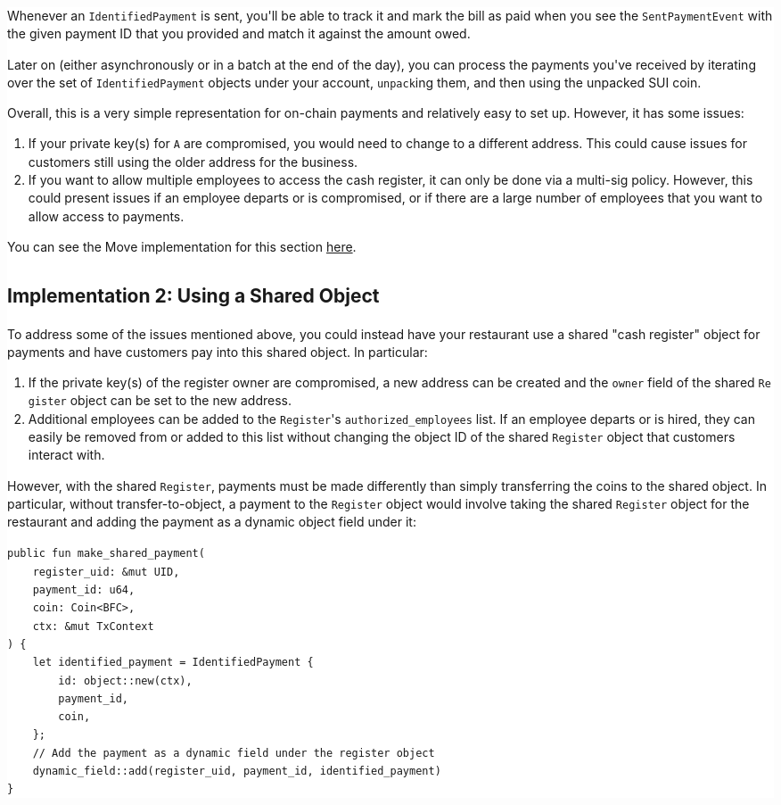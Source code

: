 Whenever an `IdentifiedPayment` is sent, you'll be able to track it and mark
the bill as paid when you see the `SentPaymentEvent` with the given payment ID
that you provided and match it against the amount owed.

Later on (either asynchronously or in a batch at the end of the day), you can
process the payments you've received by iterating over the set of
`IdentifiedPayment` objects under your account, `unpack`ing them, and then
using the unpacked SUI coin.

Overall, this is a very simple representation for on-chain payments and
relatively easy to set up. However, it has some issues:

1. If your private key(s) for `A` are compromised, you would need to change to
   a different address. This could cause issues for customers still using the
   older address for the business.
2. If you want to allow multiple employees to access the cash register, it can
   only be done via a multi-sig policy. However, this could present issues if
   an employee departs or is compromised, or if there are a large number of
   employees that you want to allow access to payments.

You can see the Move implementation for this section [here](./owned-no-tto/sources/cash_register.move).

## Implementation 2: Using a Shared Object

To address some of the issues mentioned above, you could instead have your restaurant
use a shared "cash register" object for payments and have customers pay into
this shared object. In particular:

1. If the private key(s) of the register owner are compromised, a new address
   can be created and the `owner` field of the shared `Register` object can be
   set to the new address.
2. Additional employees can be added to the `Register`'s `authorized_employees`
   list. If an employee departs or is hired, they can easily be removed from or
   added to this list without changing the object ID of the shared `Register`
   object that customers interact with.

However, with the shared `Register`, payments must be made differently than
simply transferring the coins to the shared object. In
particular, without transfer-to-object, a payment to the `Register` object
would involve taking the shared `Register` object for the restaurant and adding
the payment as a dynamic object field under it:

```move
public fun make_shared_payment(
    register_uid: &mut UID,
    payment_id: u64,
    coin: Coin<BFC>,
    ctx: &mut TxContext
) {
    let identified_payment = IdentifiedPayment {
        id: object::new(ctx),
        payment_id,
        coin,
    };
    // Add the payment as a dynamic field under the register object
    dynamic_field::add(register_uid, payment_id, identified_payment)
}
```
